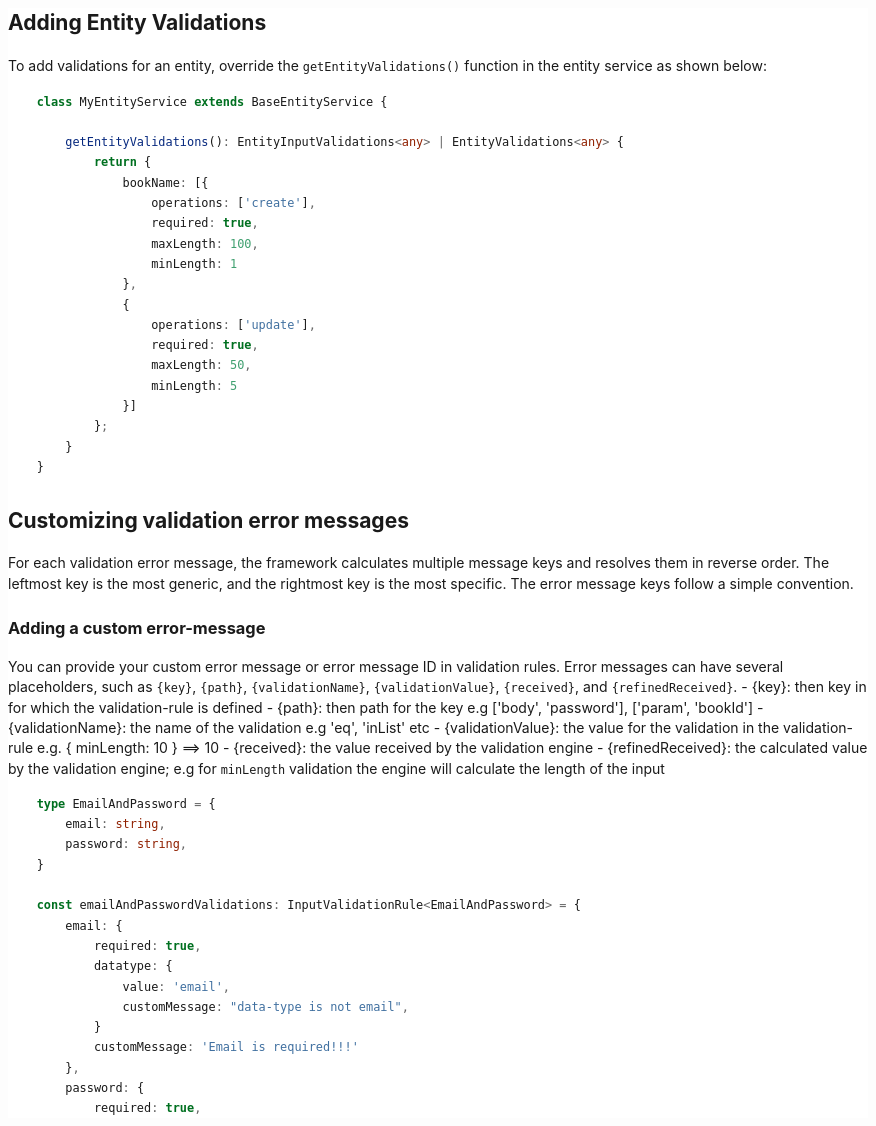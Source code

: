 ## Adding Entity Validations

To add validations for an entity, override the `getEntityValidations()` function in the entity service as shown below:

```ts
    class MyEntityService extends BaseEntityService {

        getEntityValidations(): EntityInputValidations<any> | EntityValidations<any> {
            return {
                bookName: [{
                    operations: ['create'],
                    required: true,
                    maxLength: 100,
                    minLength: 1
                },
                {
                    operations: ['update'],
                    required: true,
                    maxLength: 50,
                    minLength: 5
                }]
            };
        }
    }
```

## Customizing validation error messages

For each validation error message, the framework calculates multiple message keys and resolves them in reverse order. The leftmost key is the most generic, and the rightmost key is the most specific. The error message keys follow a simple convention.

### Adding a custom error-message

You can provide your custom error message or error message ID in validation rules. Error messages can have several placeholders, such as `{key}`, `{path}`, `{validationName}`, `{validationValue}`, `{received}`, and `{refinedReceived}`.
    - {key}:  then key in for which the validation-rule is defined
    - {path}:  then path for the key e.g ['body', 'password'], ['param', 'bookId']
    - {validationName}: the name of the validation e.g 'eq', 'inList' etc
    - {validationValue}: the value for the validation in the validation-rule e.g. { minLength: 10 } ==> 10
    - {received}: the value received by the validation engine
    - {refinedReceived}: the calculated value by the validation engine; e.g for `minLength` validation the engine will calculate the length of the input

```ts
    type EmailAndPassword = {
        email: string, 
        password: string,
    }

    const emailAndPasswordValidations: InputValidationRule<EmailAndPassword> = {
        email: {
            required: true,
            datatype: { 
                value: 'email',
                customMessage: "data-type is not email",
            }
            customMessage: 'Email is required!!!'
        }, 
        password: {
            required: true,
```